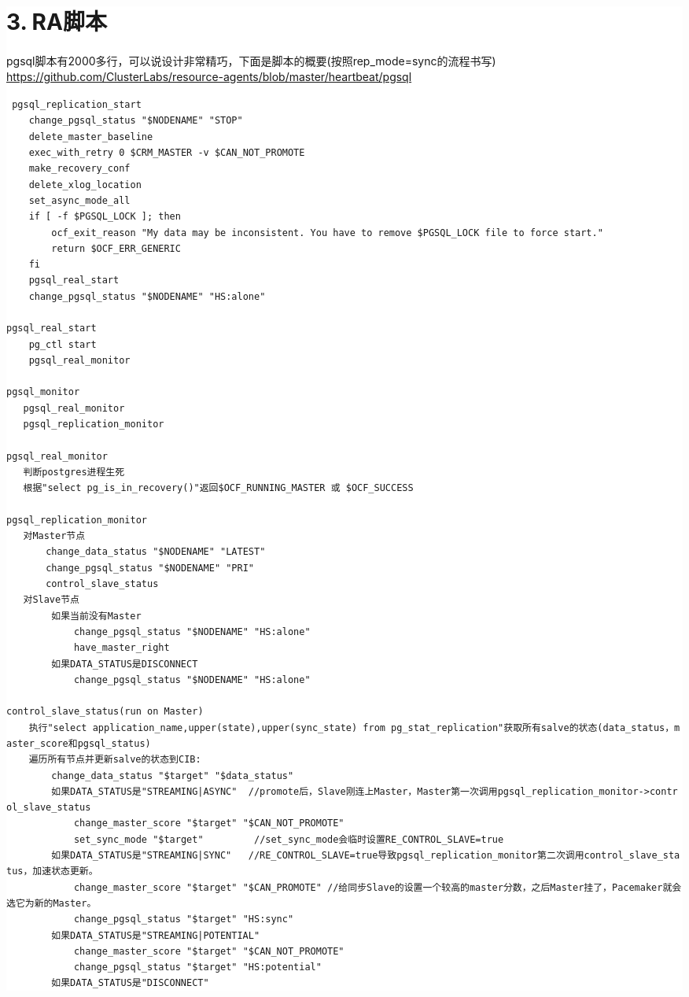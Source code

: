 # 3. RA脚本
pgsql脚本有2000多行，可以说设计非常精巧，下面是脚本的概要(按照rep_mode=sync的流程书写)
https://github.com/ClusterLabs/resource-agents/blob/master/heartbeat/pgsql


```
 pgsql_replication_start
    change_pgsql_status "$NODENAME" "STOP"
    delete_master_baseline
    exec_with_retry 0 $CRM_MASTER -v $CAN_NOT_PROMOTE
    make_recovery_conf
    delete_xlog_location
    set_async_mode_all
    if [ -f $PGSQL_LOCK ]; then
        ocf_exit_reason "My data may be inconsistent. You have to remove $PGSQL_LOCK file to force start."
        return $OCF_ERR_GENERIC
    fi
    pgsql_real_start
    change_pgsql_status "$NODENAME" "HS:alone"
    
pgsql_real_start
    pg_ctl start
    pgsql_real_monitor
  
pgsql_monitor
   pgsql_real_monitor
   pgsql_replication_monitor
   
pgsql_real_monitor
   判断postgres进程生死
   根据"select pg_is_in_recovery()"返回$OCF_RUNNING_MASTER 或 $OCF_SUCCESS
   
pgsql_replication_monitor
   对Master节点
       change_data_status "$NODENAME" "LATEST"
       change_pgsql_status "$NODENAME" "PRI"
       control_slave_status
   对Slave节点
        如果当前没有Master
            change_pgsql_status "$NODENAME" "HS:alone"
            have_master_right
        如果DATA_STATUS是DISCONNECT
            change_pgsql_status "$NODENAME" "HS:alone"
   
control_slave_status(run on Master)
    执行"select application_name,upper(state),upper(sync_state) from pg_stat_replication"获取所有salve的状态(data_status，master_score和pgsql_status)
    遍历所有节点并更新salve的状态到CIB:          
        change_data_status "$target" "$data_status"
        如果DATA_STATUS是"STREAMING|ASYNC"  //promote后，Slave刚连上Master，Master第一次调用pgsql_replication_monitor->control_slave_status
            change_master_score "$target" "$CAN_NOT_PROMOTE"
            set_sync_mode "$target"         //set_sync_mode会临时设置RE_CONTROL_SLAVE=true
        如果DATA_STATUS是"STREAMING|SYNC"   //RE_CONTROL_SLAVE=true导致pgsql_replication_monitor第二次调用control_slave_status，加速状态更新。
            change_master_score "$target" "$CAN_PROMOTE" //给同步Slave的设置一个较高的master分数，之后Master挂了，Pacemaker就会选它为新的Master。                                       
            change_pgsql_status "$target" "HS:sync"
        如果DATA_STATUS是"STREAMING|POTENTIAL"
            change_master_score "$target" "$CAN_NOT_PROMOTE"
            change_pgsql_status "$target" "HS:potential"
        如果DATA_STATUS是"DISCONNECT"
```